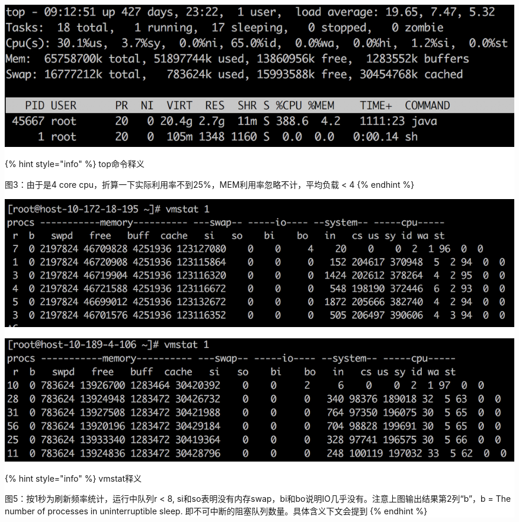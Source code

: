 ![&#x56FE;4 &#x6B63;&#x5E38;&#x7684;JSF&#x63A5;&#x53E3;&#x76D1;&#x63A7;](../.gitbook/assets/image2018-5-18-9_26_47%20%281%29.png)

{% hint style="info" %}
top命令释义

图3：由于是4 core cpu，折算一下实际利用率不到25%，MEM利用率忽略不计，平均负载 &lt; 4
{% endhint %}

![&#x56FE;5 &#x95EE;&#x9898;&#x63A5;&#x53E3;&#x6240;&#x5728;&#x670D;&#x52A1;&#x5668;vmstat&#x6570;&#x636E;](../.gitbook/assets/image2018-5-17-23_39_55.png)

![&#x56FE;6 &#x6B63;&#x5E38;&#x63A5;&#x53E3;&#x6240;&#x5728;&#x670D;&#x52A1;&#x5668;vmstat&#x6570;&#x636E;](../.gitbook/assets/image2018-5-18-9_27_23.png)

{% hint style="info" %}
vmstat释义

图5：按1秒为刷新频率统计，运行中队列r &lt; 8, si和so表明没有内存swap，bi和bo说明IO几乎没有。注意上图输出结果第2列“b”，b = The number of processes in uninterruptible sleep. 即不可中断的阻塞队列数量。具体含义下文会提到
{% endhint %}
